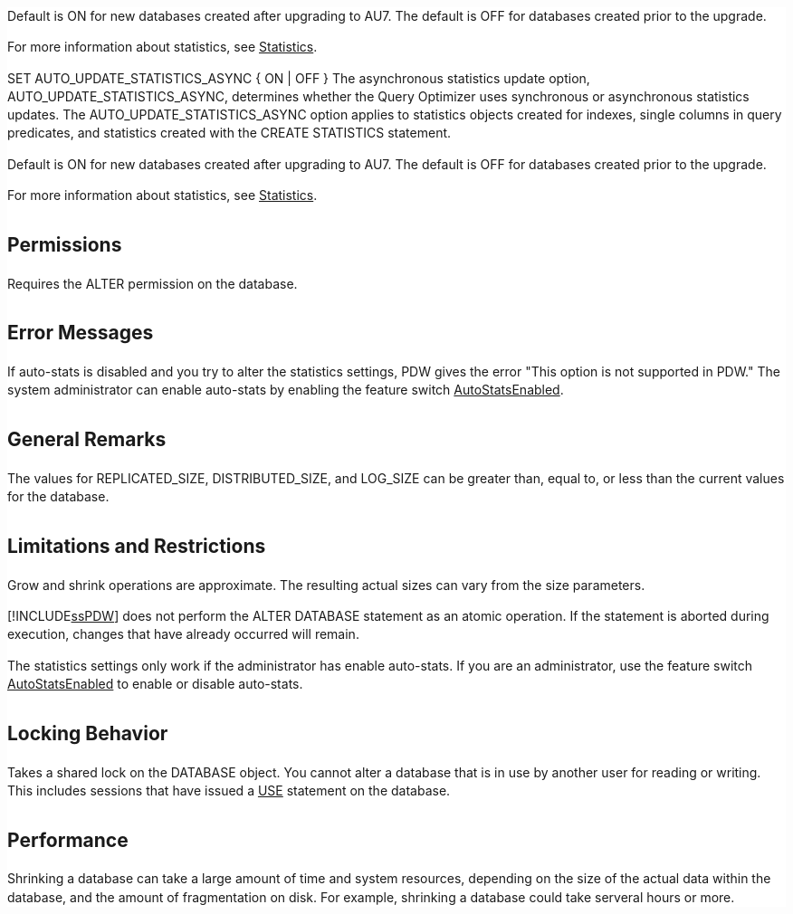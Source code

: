  Default is ON for new databases created after upgrading to AU7. The default is OFF for databases created prior to the upgrade. 

 For more information about statistics, see [Statistics](/sql/relational-databases/statistics/statistics).


 SET AUTO_UPDATE_STATISTICS_ASYNC { ON | OFF }
 The asynchronous statistics update option, AUTO_UPDATE_STATISTICS_ASYNC, determines whether the Query Optimizer uses synchronous or asynchronous statistics updates. The AUTO_UPDATE_STATISTICS_ASYNC option applies to statistics objects created for indexes, single columns in query predicates, and statistics created with the CREATE STATISTICS statement.

 Default is ON for new databases created after upgrading to AU7. The default is OFF for databases created prior to the upgrade. 

 For more information about statistics, see [Statistics](/sql/relational-databases/statistics/statistics).

  
## Permissions  
 Requires the ALTER permission on the database.  
  
## Error Messages
If auto-stats is disabled and you try to alter the statistics settings, PDW gives the error "This option is not supported in PDW." The system administrator can enable auto-stats by enabling the feature switch [AutoStatsEnabled](../../analytics-platform-system/appliance-feature-switch.md).

## General Remarks  
 The values for REPLICATED_SIZE, DISTRIBUTED_SIZE, and LOG_SIZE can be greater than, equal to, or less than the current values for the database.  
  
## Limitations and Restrictions  
 Grow and shrink operations are approximate. The resulting actual sizes can vary from the size parameters.  
  
 [!INCLUDE[ssPDW](../../includes/sspdw-md.md)] does not perform the ALTER DATABASE statement as an atomic operation. If the statement is aborted during execution, changes that have already occurred will remain.  

The statistics settings only work if the administrator has enable auto-stats.  If you are an administrator, use the feature switch [AutoStatsEnabled](../../analytics-platform-system/appliance-feature-switch.md) to enable or disable auto-stats. 
  
## Locking Behavior  
 Takes a shared lock on the DATABASE object. You cannot alter a database that is in use by another user for reading or writing. This includes sessions that have issued a [USE](http://msdn.microsoft.com/158ec56b-b822-410f-a7c4-1a196d4f0e15) statement on the database.  
  
## Performance  
 Shrinking a database can take a large amount of time and system resources, depending on the size of the actual data within the database, and the amount of fragmentation on disk. For example, shrinking a database could take serveral hours or more.  
  